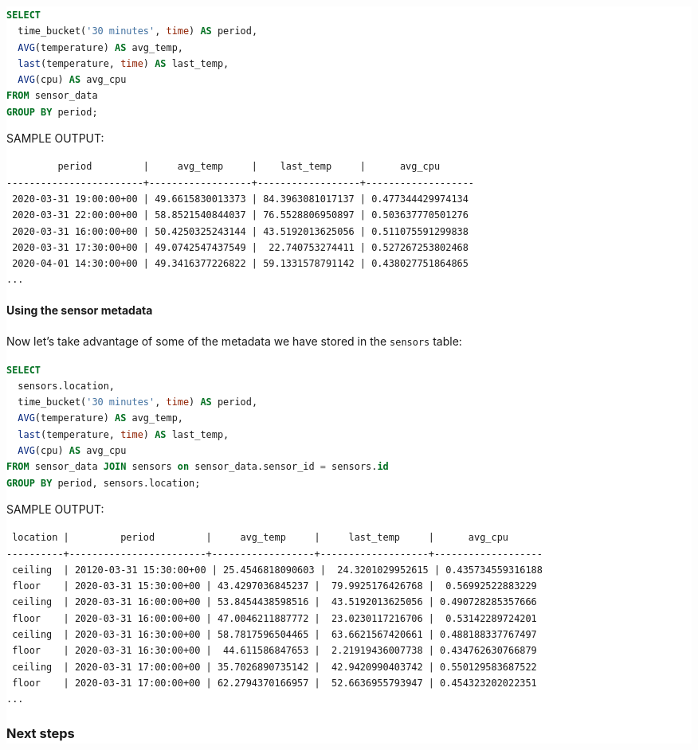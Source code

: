 ```sql
SELECT 
  time_bucket('30 minutes', time) AS period, 
  AVG(temperature) AS avg_temp, 
  last(temperature, time) AS last_temp, 
  AVG(cpu) AS avg_cpu 
FROM sensor_data 
GROUP BY period;
```

SAMPLE OUTPUT:
```
         period         |     avg_temp     |    last_temp     |      avg_cpu      
------------------------+------------------+------------------+-------------------
 2020-03-31 19:00:00+00 | 49.6615830013373 | 84.3963081017137 | 0.477344429974134
 2020-03-31 22:00:00+00 | 58.8521540844037 | 76.5528806950897 | 0.503637770501276
 2020-03-31 16:00:00+00 | 50.4250325243144 | 43.5192013625056 | 0.511075591299838
 2020-03-31 17:30:00+00 | 49.0742547437549 |  22.740753274411 | 0.527267253802468
 2020-04-01 14:30:00+00 | 49.3416377226822 | 59.1331578791142 | 0.438027751864865
...
```

#### Using the sensor metadata
Now let’s take advantage of some of the metadata we have stored in the
`sensors` table:

```sql
SELECT 
  sensors.location,
  time_bucket('30 minutes', time) AS period, 
  AVG(temperature) AS avg_temp, 
  last(temperature, time) AS last_temp, 
  AVG(cpu) AS avg_cpu 
FROM sensor_data JOIN sensors on sensor_data.sensor_id = sensors.id
GROUP BY period, sensors.location;
```

SAMPLE OUTPUT:
```
 location |         period         |     avg_temp     |     last_temp     |      avg_cpu      
----------+------------------------+------------------+-------------------+-------------------
 ceiling  | 20120-03-31 15:30:00+00 | 25.4546818090603 |  24.3201029952615 | 0.435734559316188
 floor    | 2020-03-31 15:30:00+00 | 43.4297036845237 |  79.9925176426768 |  0.56992522883229
 ceiling  | 2020-03-31 16:00:00+00 | 53.8454438598516 |  43.5192013625056 | 0.490728285357666
 floor    | 2020-03-31 16:00:00+00 | 47.0046211887772 |  23.0230117216706 |  0.53142289724201
 ceiling  | 2020-03-31 16:30:00+00 | 58.7817596504465 |  63.6621567420661 | 0.488188337767497
 floor    | 2020-03-31 16:30:00+00 |  44.611586847653 |  2.21919436007738 | 0.434762630766879
 ceiling  | 2020-03-31 17:00:00+00 | 35.7026890735142 |  42.9420990403742 | 0.550129583687522
 floor    | 2020-03-31 17:00:00+00 | 62.2794370166957 |  52.6636955793947 | 0.454323202022351
...
```

### Next steps [](next-steps)
